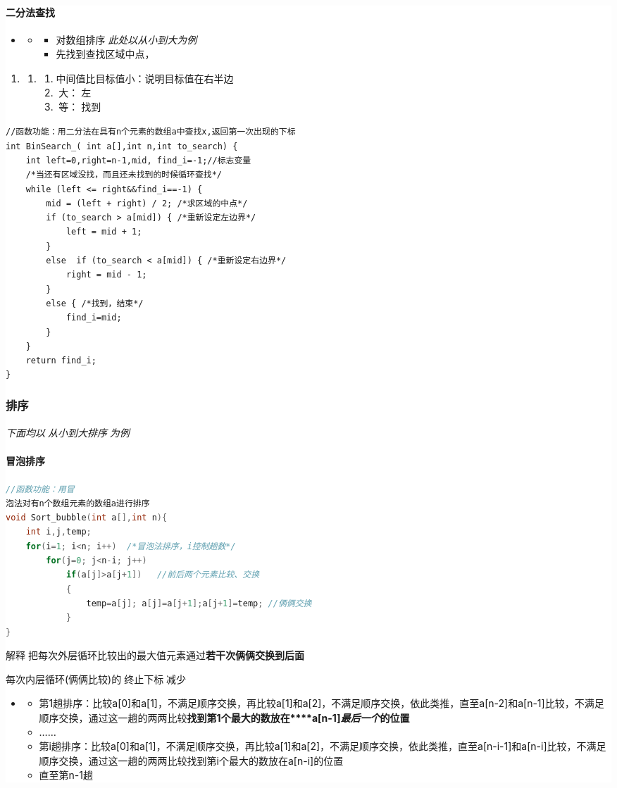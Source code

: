 #### 二分法查找

- - - 对数组排序  *此处以从小到大为例*
    - 先找到查找区域中点，

1. 1. 1. 中间值比目标值小：说明目标值在右半边
      2. ​                      大：                    左
      3. ​                      等：                    找到

```
//函数功能：用二分法在具有n个元素的数组a中查找x,返回第一次出现的下标
int BinSearch_( int a[],int n,int to_search) {
    int left=0,right=n-1,mid, find_i=-1;//标志变量   
    /*当还有区域没找，而且还未找到的时候循环查找*/
    while (left <= right&&find_i==-1) {
        mid = (left + right) / 2; /*求区域的中点*/
        if (to_search > a[mid]) { /*重新设定左边界*/
            left = mid + 1;
        }       
        else  if (to_search < a[mid]) { /*重新设定右边界*/ 
            right = mid - 1;
        }       　    
        else { /*找到，结束*/
            find_i=mid;
        }   
    }   
    return find_i;
}
```

### 排序

*下面均以 从小到大排序 为例*

#### 冒泡排序  

```c
//函数功能：用冒
泡法对有n个数组元素的数组a进行排序
void Sort_bubble(int a[],int n){
    int i,j,temp;
    for(i=1; i<n; i++)  /*冒泡法排序，i控制趟数*/
        for(j=0; j<n-i; j++)
            if(a[j]>a[j+1])   //前后两个元素比较、交换
            {
                temp=a[j]; a[j]=a[j+1];a[j+1]=temp; //俩俩交换
            }
}
```

解释  把每次外层循环比较出的最大值元素通过**若干次俩俩交换到后面**

每次内层循环(俩俩比较)的 终止下标 减少

- - 第1趟排序：比较a[0]和a[1]，不满足顺序交换，再比较a[1]和a[2]，不满足顺序交换，依此类推，直至a[n-2]和a[n-1]比较，不满足顺序交换，通过这一趟的两两比较**找到第****1****个最大的数放在****a[n-1]***最后一个***的位置**
  - ……  
  - 第i趟排序：比较a[0]和a[1]，不满足顺序交换，再比较a[1]和a[2]，不满足顺序交换，依此类推，直至a[n-i-1]和a[n-i]比较，不满足顺序交换，通过这一趟的两两比较找到第i个最大的数放在a[n-i]的位置
  - 直至第n-1趟
